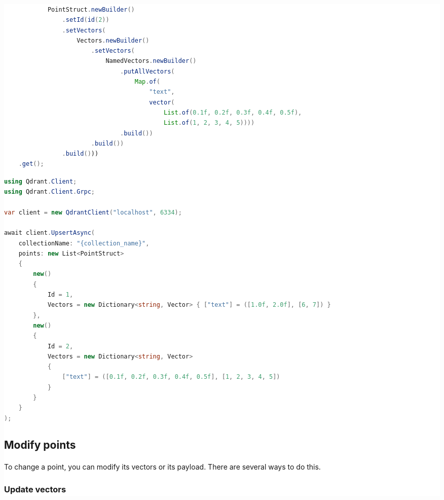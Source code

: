 ```java
            PointStruct.newBuilder()
                .setId(id(2))
                .setVectors(
                    Vectors.newBuilder()
                        .setVectors(
                            NamedVectors.newBuilder()
                                .putAllVectors(
                                    Map.of(
                                        "text",
                                        vector(
                                            List.of(0.1f, 0.2f, 0.3f, 0.4f, 0.5f),
                                            List.of(1, 2, 3, 4, 5))))
                                .build())
                        .build())
                .build()))
    .get();
```

```csharp
using Qdrant.Client;
using Qdrant.Client.Grpc;

var client = new QdrantClient("localhost", 6334);

await client.UpsertAsync(
	collectionName: "{collection_name}",
	points: new List<PointStruct>
	{
		new()
		{
			Id = 1,
			Vectors = new Dictionary<string, Vector> { ["text"] = ([1.0f, 2.0f], [6, 7]) }
		},
		new()
		{
			Id = 2,
			Vectors = new Dictionary<string, Vector>
			{
				["text"] = ([0.1f, 0.2f, 0.3f, 0.4f, 0.5f], [1, 2, 3, 4, 5])
			}
		}
	}
);
```

## Modify points

To change a point, you can modify its vectors or its payload. There are several
ways to do this.

### Update vectors
